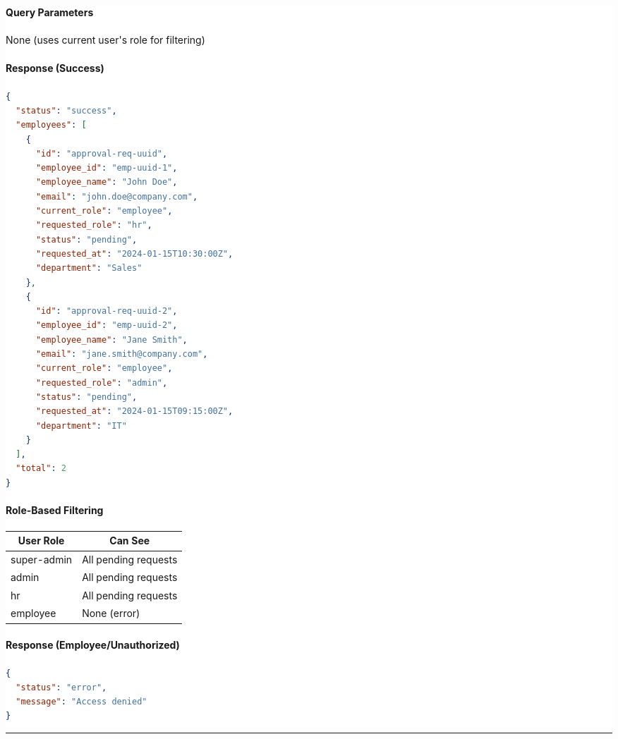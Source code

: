 #### Query Parameters

None (uses current user's role for filtering)

#### Response (Success)

```json
{
  "status": "success",
  "employees": [
    {
      "id": "approval-req-uuid",
      "employee_id": "emp-uuid-1",
      "employee_name": "John Doe",
      "email": "john.doe@company.com",
      "current_role": "employee",
      "requested_role": "hr",
      "status": "pending",
      "requested_at": "2024-01-15T10:30:00Z",
      "department": "Sales"
    },
    {
      "id": "approval-req-uuid-2",
      "employee_id": "emp-uuid-2",
      "employee_name": "Jane Smith",
      "email": "jane.smith@company.com",
      "current_role": "employee",
      "requested_role": "admin",
      "status": "pending",
      "requested_at": "2024-01-15T09:15:00Z",
      "department": "IT"
    }
  ],
  "total": 2
}
```

#### Role-Based Filtering

| User Role | Can See |
|-----------|---------|
| super-admin | All pending requests |
| admin | All pending requests |
| hr | All pending requests |
| employee | None (error) |

#### Response (Employee/Unauthorized)

```json
{
  "status": "error",
  "message": "Access denied"
}
```

---